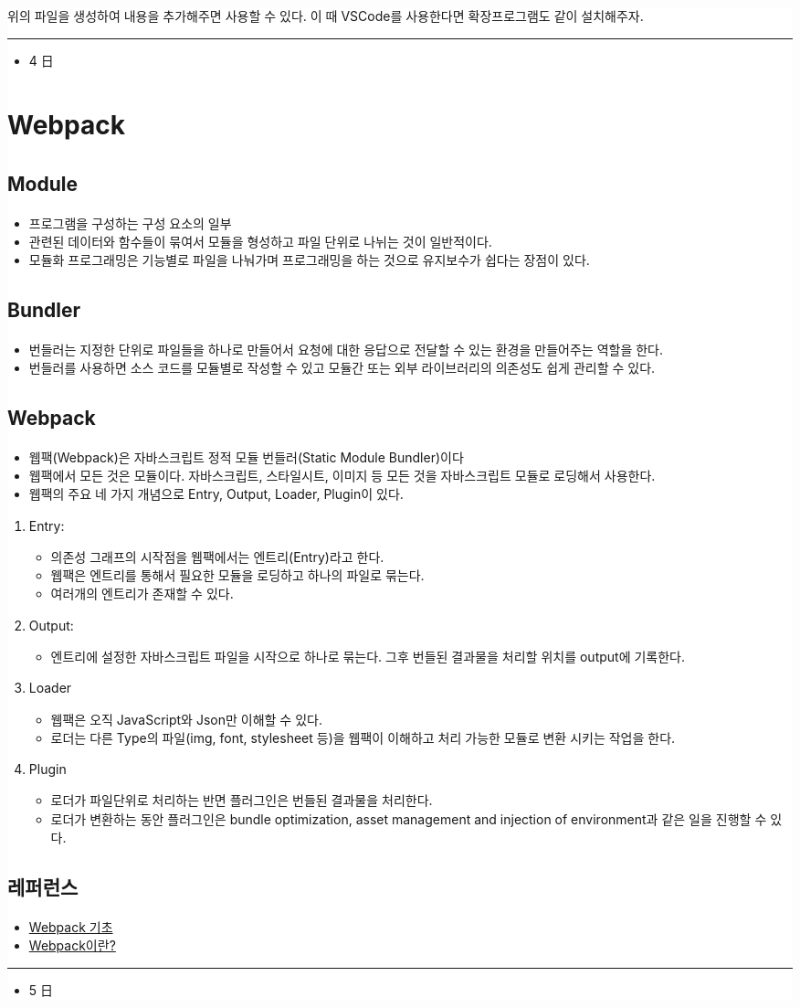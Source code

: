 위의 파일을 생성하여 내용을 추가해주면 사용할 수 있다. 이 때 VSCode를 사용한다면 확장프로그램도 같이 설치해주자.

---

- 4 日

# Webpack

## Module

- 프로그램을 구성하는 구성 요소의 일부
- 관련된 데이터와 함수들이 묶여서 모듈을 형성하고 파일 단위로 나뉘는 것이 일반적이다.
- 모듈화 프로그래밍은 기능별로 파일을 나눠가며 프로그래밍을 하는 것으로 유지보수가 쉽다는 장점이 있다.

## Bundler

- 번들러는 지정한 단위로 파일들을 하나로 만들어서 요청에 대한 응답으로 전달할 수 있는 환경을 만들어주는 역할을 한다.
- 번들러를 사용하면 소스 코드를 모듈별로 작성할 수 있고 모듈간 또는 외부 라이브러리의 의존성도 쉽게 관리할 수 있다.

## Webpack

- 웹팩(Webpack)은 자바스크립트 정적 모듈 번들러(Static Module Bundler)이다
- 웹팩에서 모든 것은 모듈이다. 자바스크립트, 스타일시트, 이미지 등 모든 것을 자바스크립트 모듈로 로딩해서 사용한다.
- 웹팩의 주요 네 가지 개념으로 Entry, Output, Loader, Plugin이 있다.

1. Entry:

   - 의존성 그래프의 시작점을 웹팩에서는 엔트리(Entry)라고 한다.
   - 웹팩은 엔트리를 통해서 필요한 모듈을 로딩하고 하나의 파일로 묶는다.
   - 여러개의 엔트리가 존재할 수 있다.

2. Output:

   - 엔트리에 설정한 자바스크립트 파일을 시작으로 하나로 묶는다. 그후 번들된 결과물을 처리할 위치를 output에 기록한다.

3. Loader

   - 웹팩은 오직 JavaScript와 Json만 이해할 수 있다.
   - 로더는 다른 Type의 파일(img, font, stylesheet 등)을 웹팩이 이해하고 처리 가능한 모듈로 변환 시키는 작업을 한다.

4. Plugin

   - 로더가 파일단위로 처리하는 반면 플러그인은 번들된 결과물을 처리한다.
   - 로더가 변환하는 동안 플러그인은 bundle optimization, asset management and injection of environment과 같은 일을 진행할 수 있다.

## 레퍼런스

- [Webpack 기초](https://velog.io/@hih0327/Webpack-%EA%B8%B0%EC%B4%88)
- [Webpack이란?](https://nesoy.github.io/articles/2019-02/Webpack)

---

- 5 日
